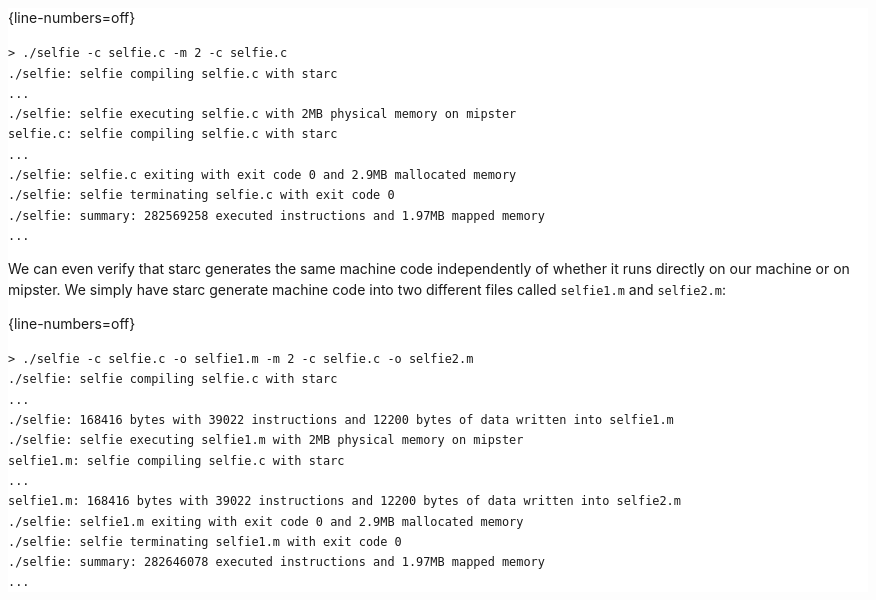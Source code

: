 {line-numbers=off}
```
> ./selfie -c selfie.c -m 2 -c selfie.c
./selfie: selfie compiling selfie.c with starc
...
./selfie: selfie executing selfie.c with 2MB physical memory on mipster
selfie.c: selfie compiling selfie.c with starc
...
./selfie: selfie.c exiting with exit code 0 and 2.9MB mallocated memory
./selfie: selfie terminating selfie.c with exit code 0
./selfie: summary: 282569258 executed instructions and 1.97MB mapped memory
...
```

We can even verify that starc generates the same machine code independently of whether it runs directly on our machine or on mipster. We simply have starc generate machine code into two different files called `selfie1.m` and `selfie2.m`:

{line-numbers=off}
```
> ./selfie -c selfie.c -o selfie1.m -m 2 -c selfie.c -o selfie2.m
./selfie: selfie compiling selfie.c with starc
...
./selfie: 168416 bytes with 39022 instructions and 12200 bytes of data written into selfie1.m
./selfie: selfie executing selfie1.m with 2MB physical memory on mipster
selfie1.m: selfie compiling selfie.c with starc
...
selfie1.m: 168416 bytes with 39022 instructions and 12200 bytes of data written into selfie2.m
./selfie: selfie1.m exiting with exit code 0 and 2.9MB mallocated memory
./selfie: selfie terminating selfie1.m with exit code 0
./selfie: summary: 282646078 executed instructions and 1.97MB mapped memory
...
```

